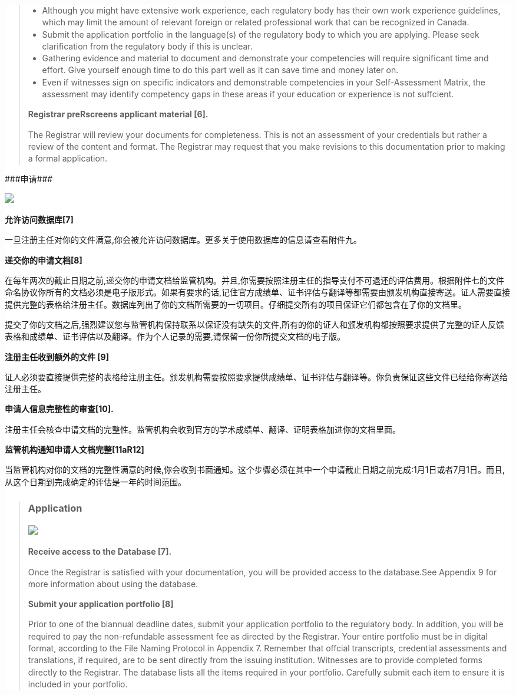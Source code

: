 > - Although you might have extensive work experience, each regulatory body has their own work experience guidelines, which may limit the amount of relevant foreign or related professional work that can be recognized in Canada.
> - Submit the application portfolio in the language(s) of the regulatory body to which you are applying. Please seek clarification from the regulatory body if this is unclear.
> - Gathering evidence and material to document and demonstrate your competencies will require significant time and effort. Give yourself enough time to do this part well as it can save time and money later on.
> - Even if witnesses sign on specific indicators and demonstrable competencies in your Self-Assessment Matrix,  the assessment may identify competency gaps in these areas if your education or experience is not suffcient.
> 
> **Registrar preRscreens applicant material [6].**
> 
> The Registrar will review your documents for completeness. This is not an assessment of your credentials but rather a review of the content and format. The Registrar may request that you make revisions to this documentation prior to making a formal application.

###申请###

![](http://ww1.sinaimg.cn/mw690/67e2e798gw1ex1w3whk0xj20uw06igmj.jpg)

**允许访问数据库[7]**

一旦注册主任对你的文件满意,你会被允许访问数据库。更多关于使用数据库的信息请查看附件九。

**递交你的申请文档[8]**

在每年两次的截止日期之前,递交你的申请文档给监管机构。并且,你需要按照注册主任的指导支付不可退还的评估费用。根据附件七的文件命名协议你所有的文档必须是电子版形式。如果有要求的话,记住官方成绩单、证书评估与翻译等都需要由颁发机构直接寄送。证人需要直接提供完整的表格给注册主任。数据库列出了你的文档所需要的一切项目。仔细提交所有的项目保证它们都包含在了你的文档里。

提交了你的文档之后,强烈建议您与监管机构保持联系以保证没有缺失的文件,所有的你的证人和颁发机构都按照要求提供了完整的证人反馈表格和成绩单、证书评估以及翻译。作为个人记录的需要,请保留一份你所提交文档的电子版。

**注册主任收到额外的文件 [9]**

证人必须要直接提供完整的表格给注册主任。颁发机构需要按照要求提供成绩单、证书评估与翻译等。你负责保证这些文件已经给你寄送给注册主任。

**申请人信息完整性的审查[10].**

注册主任会核查申请文档的完整性。监管机构会收到官方的学术成绩单、翻译、证明表格加进你的文档里面。

**监管机构通知申请人文档完整[11aR12]**

当监管机构对你的文档的完整性满意的时候,你会收到书面通知。这个步骤必须在其中一个申请截止日期之前完成:1月1日或者7月1日。而且,从这个日期到完成确定的评估是一年的时间范围。

> ### Application ###
> 
> ![](http://ww1.sinaimg.cn/mw690/67e2e798gw1ex1w3whk0xj20uw06igmj.jpg)
> 
> **Receive access to the Database [7].**
> 
> Once the Registrar is satisfied with your documentation, you will be provided access to the database.See Appendix 9 for more information about using the database.
> 
> **Submit your application portfolio [8]**
> 
> Prior to one of the biannual deadline dates, submit your application portfolio to the regulatory body. In addition, you will be required to pay the non-refundable assessment fee as directed by the Registrar. Your entire portfolio must be in digital format, according to the File Naming Protocol in Appendix 7. Remember that offcial transcripts, credential assessments and translations, if required, are to be sent directly from the issuing institution. Witnesses are to provide completed forms directly to the Registrar. The database lists all the items required in your portfolio. Carefully submit each item to ensure it is included in your portfolio.
> 